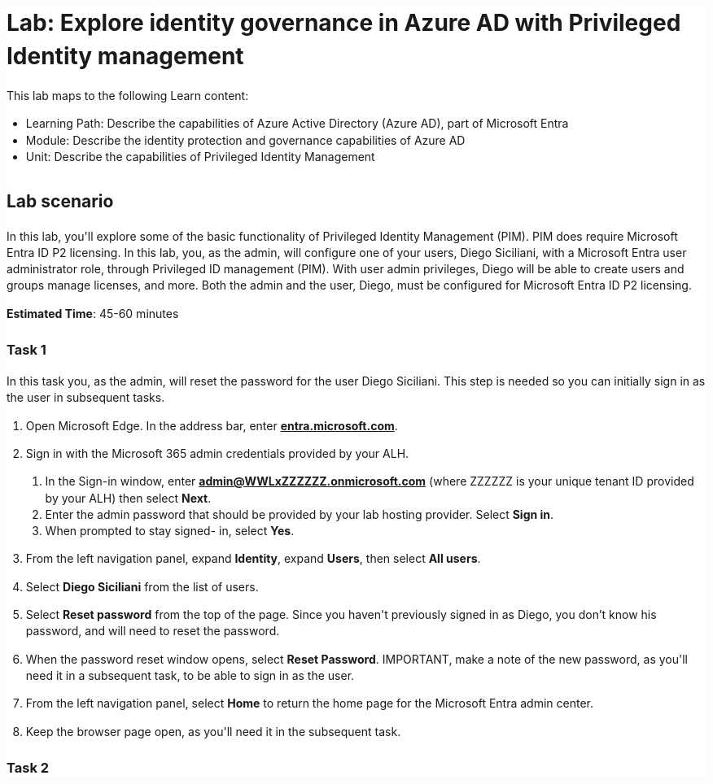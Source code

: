 

# Lab: Explore identity governance in Azure AD with Privileged Identity management

This lab maps to the following Learn content:

- Learning Path: Describe the capabilities of Azure Active Directory (Azure AD), part of Microsoft Entra
- Module: Describe the identity protection and governance capabilities of Azure AD
- Unit: Describe the capabilities of Privileged Identity Management

## Lab scenario

In this lab, you'll explore some of the basic functionality of Privileged Identity Management (PIM). PIM does require  Microsoft Entra ID P2 licensing.  In this lab, you, as the admin, will configure one of your users, Diego Siciliani, with a Microsoft Entra user administrator role, through Privileged ID management (PIM).   With user admin privileges, Diego will be able to create users and groups manage licenses, and more.  Both the admin and the user, Diego, must be configured for Microsoft Entra ID P2 licensing.

**Estimated Time**: 45-60 minutes

### Task 1

In this task you, as the admin, will reset the password for the user Diego Siciliani. This step is needed so you can initially sign in as the user in subsequent tasks.

1. Open Microsoft Edge.  In the address bar, enter **[entra.microsoft.com](https://entra.microsoft.com)**.

1. Sign in with the Microsoft 365 admin credentials provided by your ALH.
    1. In the Sign-in window, enter **admin@WWLxZZZZZZ.onmicrosoft.com** (where ZZZZZZ is your unique tenant ID provided by your ALH) then select **Next**.
    1. Enter the admin password that should be provided by your lab hosting provider. Select **Sign in**.
    1. When prompted to stay signed- in, select **Yes**.

1. From the left navigation panel, expand **Identity**, expand **Users**, then select **All users**.

1. Select **Diego Siciliani** from the list of users.

1. Select **Reset password** from the top of the page. Since you haven't previously signed in as Diego, you don’t know his password, and will need to reset the password.

1. When the password reset window opens, select **Reset Password**.  IMPORTANT, make a note of the new password, as you'll need it in a subsequent task, to be able to sign in as the user.

1. From the left navigation panel, select **Home** to return the home page for the Microsoft Entra admin center.

1. Keep the browser page open, as you'll need it in the subsequent task.

### Task 2
